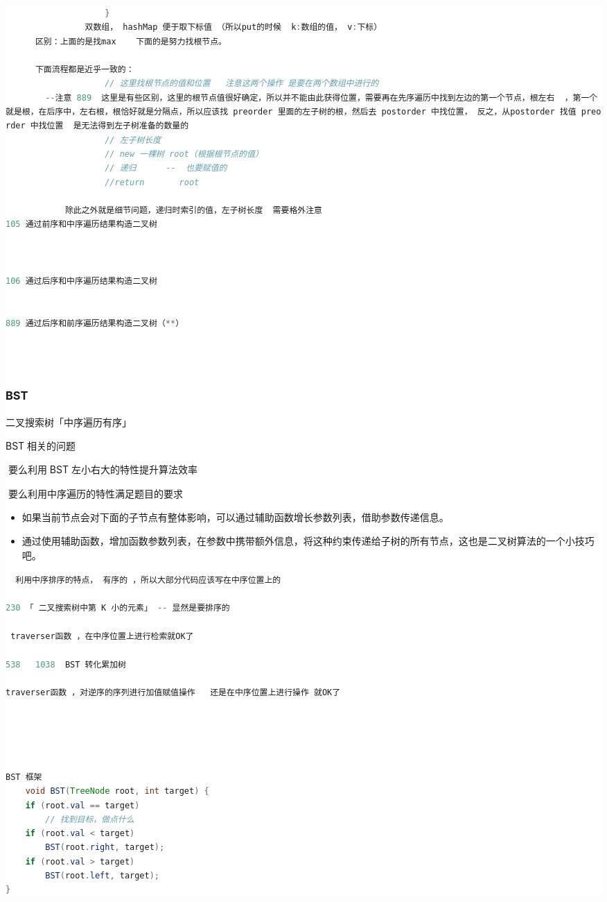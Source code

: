 ```java
                    }
				双数组， hashMap 便于取下标值 （所以put的时候  k:数组的值， v:下标）
      区别：上面的是找max    下面的是努力找根节点。
                    
      下面流程都是近乎一致的：
                    // 这里找根节点的值和位置   注意这两个操作 是要在两个数组中进行的
        --注意 889  这里是有些区别，这里的根节点值很好确定，所以并不能由此获得位置，需要再在先序遍历中找到左边的第一个节点，根左右  ，第一个就是根，在后序中，左右根，根恰好就是分隔点，所以应该找 preorder 里面的左子树的根，然后去 postorder 中找位置， 反之，从postorder 找值 preorder 中找位置  是无法得到左子树准备的数量的
                    // 左子树长度
                    // new 一棵树 root（根据根节点的值）
                    // 递归      --  也要赋值的
                    //return       root
                    
            除此之外就是细节问题，递归时索引的值，左子树长度  需要格外注意 
105 通过前序和中序遍历结果构造二叉树

     
        
106 通过后序和中序遍历结果构造二叉树

   
889 通过后序和前序遍历结果构造二叉树（**）
    
     
     
```



### BST

二叉搜索树「中序遍历有序」

BST 相关的问题

​	要么利用 BST 左小右大的特性提升算法效率

​	要么利用中序遍历的特性满足题目的要求

- 如果当前节点会对下面的子节点有整体影响，可以通过辅助函数增长参数列表，借助参数传递信息。

- 通过使用辅助函数，增加函数参数列表，在参数中携带额外信息，将这种约束传递给子树的所有节点，这也是二叉树算法的一个小技巧吧。

```java
  利用中序排序的特点， 有序的 ，所以大部分代码应该写在中序位置上的

230 「 二叉搜索树中第 K 小的元素」 -- 显然是要排序的 
      
 traverser函数 ，在中序位置上进行检索就OK了  
    
538   1038  BST 转化累加树
    
traverser函数 ，对逆序的序列进行加值赋值操作   还是在中序位置上进行操作 就OK了  

  
      
      
      
BST 框架
    void BST(TreeNode root, int target) {
    if (root.val == target)
        // 找到目标，做点什么
    if (root.val < target) 
        BST(root.right, target);
    if (root.val > target)
        BST(root.left, target);
}
```
